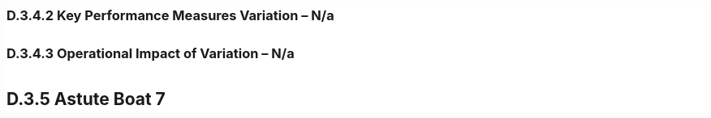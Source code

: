 ### D.3.4.2 Key Performance Measures Variation – N/a

### D.3.4.3 Operational Impact of Variation – N/a

## D.3.5 Astute Boat 7

